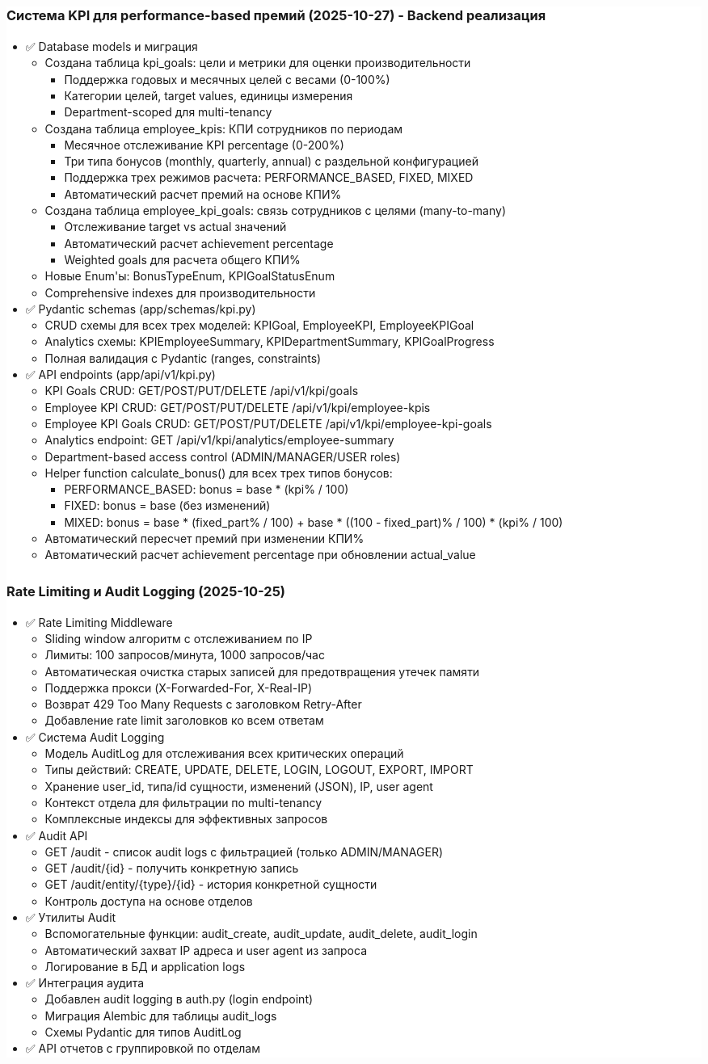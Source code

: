 ### Система KPI для performance-based премий (2025-10-27) - Backend реализация
- ✅ Database models и миграция
  - Создана таблица kpi_goals: цели и метрики для оценки производительности
    * Поддержка годовых и месячных целей с весами (0-100%)
    * Категории целей, target values, единицы измерения
    * Department-scoped для multi-tenancy
  - Создана таблица employee_kpis: КПИ сотрудников по периодам
    * Месячное отслеживание KPI percentage (0-200%)
    * Три типа бонусов (monthly, quarterly, annual) с раздельной конфигурацией
    * Поддержка трех режимов расчета: PERFORMANCE_BASED, FIXED, MIXED
    * Автоматический расчет премий на основе КПИ%
  - Создана таблица employee_kpi_goals: связь сотрудников с целями (many-to-many)
    * Отслеживание target vs actual значений
    * Автоматический расчет achievement percentage
    * Weighted goals для расчета общего КПИ%
  - Новые Enum'ы: BonusTypeEnum, KPIGoalStatusEnum
  - Comprehensive indexes для производительности
- ✅ Pydantic schemas (app/schemas/kpi.py)
  - CRUD схемы для всех трех моделей: KPIGoal, EmployeeKPI, EmployeeKPIGoal
  - Analytics схемы: KPIEmployeeSummary, KPIDepartmentSummary, KPIGoalProgress
  - Полная валидация с Pydantic (ranges, constraints)
- ✅ API endpoints (app/api/v1/kpi.py)
  - KPI Goals CRUD: GET/POST/PUT/DELETE /api/v1/kpi/goals
  - Employee KPI CRUD: GET/POST/PUT/DELETE /api/v1/kpi/employee-kpis
  - Employee KPI Goals CRUD: GET/POST/PUT/DELETE /api/v1/kpi/employee-kpi-goals
  - Analytics endpoint: GET /api/v1/kpi/analytics/employee-summary
  - Department-based access control (ADMIN/MANAGER/USER roles)
  - Helper function calculate_bonus() для всех трех типов бонусов:
    * PERFORMANCE_BASED: bonus = base * (kpi% / 100)
    * FIXED: bonus = base (без изменений)
    * MIXED: bonus = base * (fixed_part% / 100) + base * ((100 - fixed_part)% / 100) * (kpi% / 100)
  - Автоматический пересчет премий при изменении КПИ%
  - Автоматический расчет achievement percentage при обновлении actual_value

### Rate Limiting и Audit Logging (2025-10-25)
- ✅ Rate Limiting Middleware
  - Sliding window алгоритм с отслеживанием по IP
  - Лимиты: 100 запросов/минута, 1000 запросов/час
  - Автоматическая очистка старых записей для предотвращения утечек памяти
  - Поддержка прокси (X-Forwarded-For, X-Real-IP)
  - Возврат 429 Too Many Requests с заголовком Retry-After
  - Добавление rate limit заголовков ко всем ответам
- ✅ Система Audit Logging
  - Модель AuditLog для отслеживания всех критических операций
  - Типы действий: CREATE, UPDATE, DELETE, LOGIN, LOGOUT, EXPORT, IMPORT
  - Хранение user_id, типа/id сущности, изменений (JSON), IP, user agent
  - Контекст отдела для фильтрации по multi-tenancy
  - Комплексные индексы для эффективных запросов
- ✅ Audit API
  - GET /audit - список audit logs с фильтрацией (только ADMIN/MANAGER)
  - GET /audit/{id} - получить конкретную запись
  - GET /audit/entity/{type}/{id} - история конкретной сущности
  - Контроль доступа на основе отделов
- ✅ Утилиты Audit
  - Вспомогательные функции: audit_create, audit_update, audit_delete, audit_login
  - Автоматический захват IP адреса и user agent из запроса
  - Логирование в БД и application logs
- ✅ Интеграция аудита
  - Добавлен audit logging в auth.py (login endpoint)
  - Миграция Alembic для таблицы audit_logs
  - Схемы Pydantic для типов AuditLog
- ✅ API отчетов с группировкой по отделам